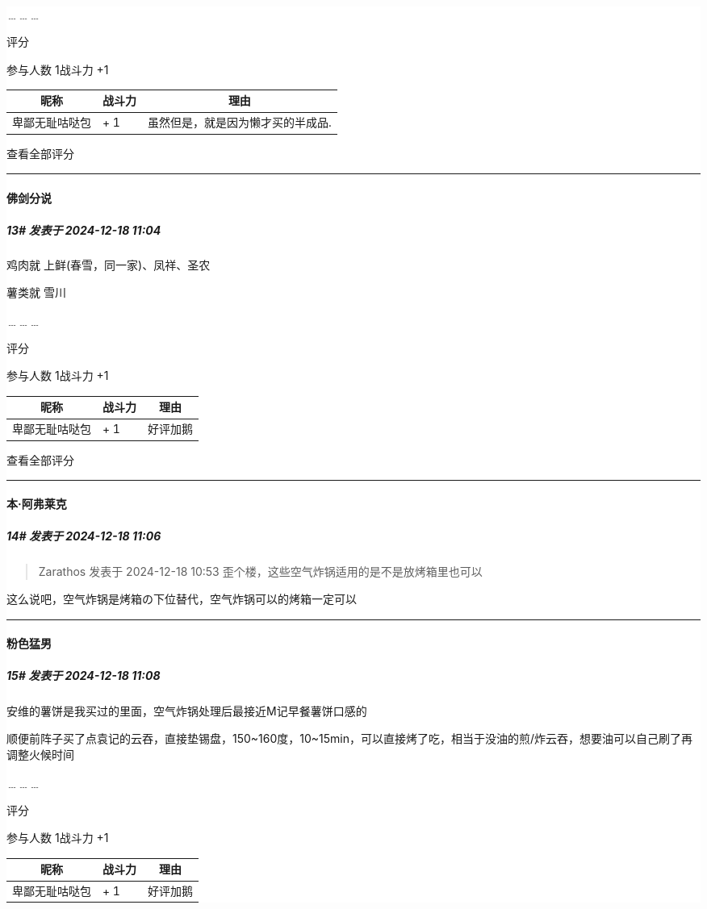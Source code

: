 ﹍﹍﹍

评分

 参与人数 1战斗力 +1

|昵称|战斗力|理由|
|----|---|---|
| 卑鄙无耻咕哒包| + 1|虽然但是，就是因为懒才买的半成品.|

查看全部评分

*****

####  佛剑分说  
##### 13#       发表于 2024-12-18 11:04

鸡肉就 上鲜(春雪，同一家)、凤祥、圣农

薯类就 雪川

﹍﹍﹍

评分

 参与人数 1战斗力 +1

|昵称|战斗力|理由|
|----|---|---|
| 卑鄙无耻咕哒包| + 1|好评加鹅|

查看全部评分

*****

####  本·阿弗莱克  
##### 14#       发表于 2024-12-18 11:06

<blockquote>Zarathos 发表于 2024-12-18 10:53
歪个楼，这些空气炸锅适用的是不是放烤箱里也可以</blockquote>
这么说吧，空气炸锅是烤箱の下位替代，空气炸锅可以的烤箱一定可以

*****

####  粉色猛男  
##### 15#       发表于 2024-12-18 11:08

安维的薯饼是我买过的里面，空气炸锅处理后最接近M记早餐薯饼口感的

顺便前阵子买了点袁记的云吞，直接垫锡盘，150~160度，10~15min，可以直接烤了吃，相当于没油的煎/炸云吞，想要油可以自己刷了再调整火候时间

﹍﹍﹍

评分

 参与人数 1战斗力 +1

|昵称|战斗力|理由|
|----|---|---|
| 卑鄙无耻咕哒包| + 1|好评加鹅|
